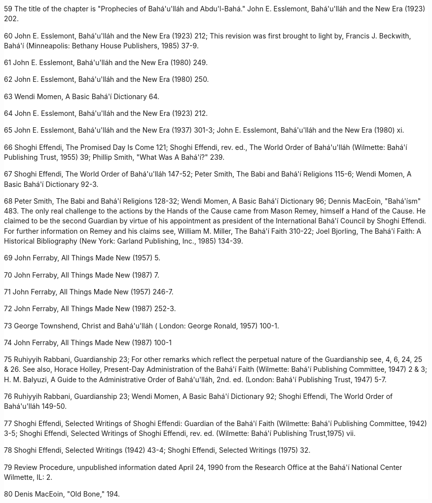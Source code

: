 59 The title of the chapter is "Prophecies of Bahá'u'lláh and Abdu'l-Bahá." John E. Esslemont, Bahá'u'lláh and the New Era (1923) 202.

60 John E. Esslemont, Bahá'u'lláh and the New Era (1923) 212; This revision was first brought to light by, Francis J. Beckwith, Bahá'í (Minneapolis: Bethany House Publishers, 1985) 37-9.

61 John E. Esslemont, Bahá'u'lláh and the New Era (1980) 249.

62 John E. Esslemont, Bahá'u'lláh and the New Era (1980) 250.

63 Wendi Momen, A Basic Bahá'í Dictionary 64.

64 John E. Esslemont, Bahá'u'lláh and the New Era (1923) 212.

65 John E. Esslemont, Bahá'u'lláh and the New Era (1937) 301-3; John E. Esslemont, Bahá'u'lláh and the New Era (1980) xi.

66 Shoghi Effendi, The Promised Day Is Come 121; Shoghi Effendi, rev. ed., The World Order of Bahá'u'lláh (Wilmette: Bahá'í Publishing Trust, 1955) 39; Phillip Smith, "What Was A Bahá'í?" 239.

67 Shoghi Effendi, The World Order of Bahá'u'lláh 147-52; Peter Smith, The Babi and Bahá'í Religions 115-6; Wendi Momen, A Basic Bahá'í Dictionary 92-3.

68 Peter Smith, The Babi and Bahá'í Religions 128-32; Wendi Momen, A Basic Bahá'í Dictionary 96; Dennis MacEoin, "Bahá'ísm" 483. The only real challenge to the actions by the Hands of the Cause came from Mason Remey, himself a Hand of the Cause. He claimed to be the second Guardian by virtue of his appointment as president of the International Bahá'í Council by Shoghi Effendi. For further information on Remey and his claims see, William M. Miller, The Bahá'í Faith 310-22; Joel Bjorling, The Bahá'í Faith: A Historical Bibliography (New York: Garland Publishing, Inc., 1985) 134-39.

69 John Ferraby, All Things Made New (1957) 5.

70 John Ferraby, All Things Made New (1987) 7.

71 John Ferraby, All Things Made New (1957) 246-7.

72 John Ferraby, All Things Made New (1987) 252-3.

73 George Townshend, Christ and Bahá'u'lláh ( London: George Ronald, 1957) 100-1.

74 John Ferraby, All Things Made New (1987) 100-1

75 Ruhiyyih Rabbani, Guardianship 23; For other remarks which reflect the perpetual nature of the Guardianship see, 4, 6, 24, 25 & 26. See also, Horace Holley, Present-Day Administration of the Bahá'í Faith (Wilmette: Bahá'í Publishing Committee, 1947) 2 & 3; H. M. Balyuzi, A Guide to the Administrative Order of Bahá'u'lláh, 2nd. ed. (London: Bahá'í Publishing Trust, 1947) 5-7.

76 Ruhiyyih Rabbani, Guardianship 23; Wendi Momen, A Basic Bahá'í Dictionary 92; Shoghi Effendi, The World Order of Bahá'u'lláh 149-50.

77 Shoghi Effendi, Selected Writings of Shoghi Effendi: Guardian of the Bahá'í Faith (Wilmette: Bahá'í Publishing Committee, 1942) 3-5; Shoghi Effendi, Selected Writings of Shoghi Effendi, rev. ed. (Wilmette: Bahá'í Publishing Trust,1975) vii.

78 Shoghi Effendi, Selected Writings (1942) 43-4; Shoghi Effendi, Selected Writings (1975) 32.

79 Review Procedure, unpublished information dated April 24, 1990 from the Research Office at the Bahá'í National Center Wilmette, IL: 2.

80 Denis MacEoin, "Old Bone," 194.
